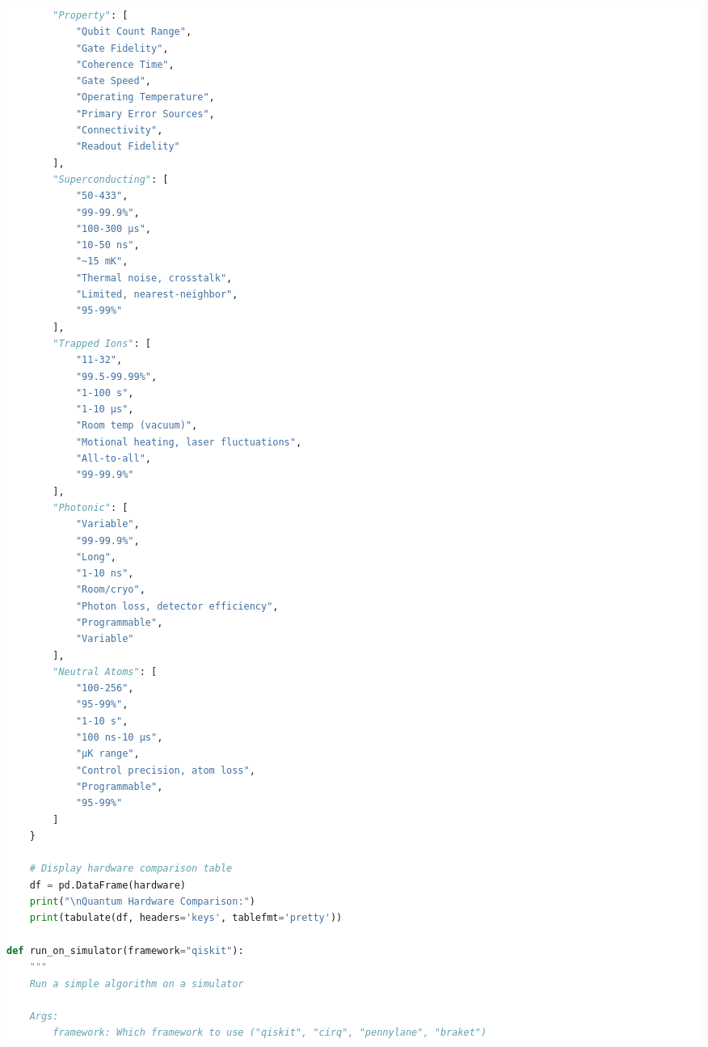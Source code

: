 ```python
        "Property": [
            "Qubit Count Range",
            "Gate Fidelity",
            "Coherence Time",
            "Gate Speed",
            "Operating Temperature",
            "Primary Error Sources",
            "Connectivity",
            "Readout Fidelity"
        ],
        "Superconducting": [
            "50-433",
            "99-99.9%",
            "100-300 μs",
            "10-50 ns",
            "~15 mK",
            "Thermal noise, crosstalk",
            "Limited, nearest-neighbor",
            "95-99%"
        ],
        "Trapped Ions": [
            "11-32",
            "99.5-99.99%",
            "1-100 s",
            "1-10 μs",
            "Room temp (vacuum)",
            "Motional heating, laser fluctuations",
            "All-to-all",
            "99-99.9%"
        ],
        "Photonic": [
            "Variable",
            "99-99.9%",
            "Long",
            "1-10 ns",
            "Room/cryo",
            "Photon loss, detector efficiency",
            "Programmable",
            "Variable"
        ],
        "Neutral Atoms": [
            "100-256",
            "95-99%",
            "1-10 s",
            "100 ns-10 μs",
            "µK range",
            "Control precision, atom loss",
            "Programmable",
            "95-99%"
        ]
    }

    # Display hardware comparison table
    df = pd.DataFrame(hardware)
    print("\nQuantum Hardware Comparison:")
    print(tabulate(df, headers='keys', tablefmt='pretty'))

def run_on_simulator(framework="qiskit"):
    """
    Run a simple algorithm on a simulator

    Args:
        framework: Which framework to use ("qiskit", "cirq", "pennylane", "braket")
```